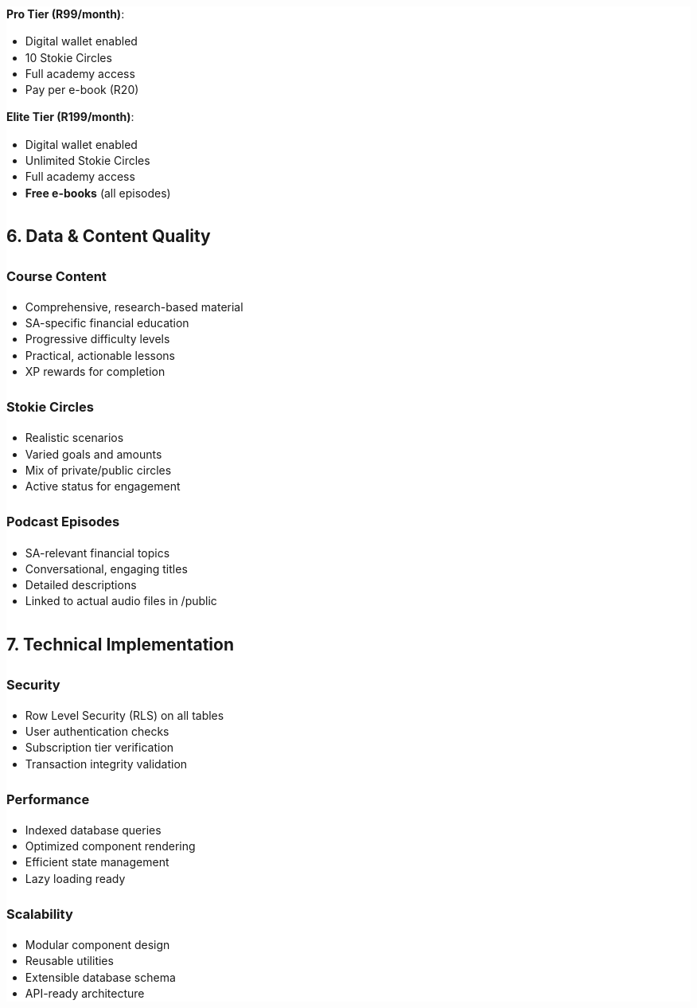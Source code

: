 **Pro Tier (R99/month)**:
- Digital wallet enabled
- 10 Stokie Circles
- Full academy access
- Pay per e-book (R20)

**Elite Tier (R199/month)**:
- Digital wallet enabled
- Unlimited Stokie Circles
- Full academy access
- **Free e-books** (all episodes)

## 6. Data & Content Quality

### Course Content
- Comprehensive, research-based material
- SA-specific financial education
- Progressive difficulty levels
- Practical, actionable lessons
- XP rewards for completion

### Stokie Circles
- Realistic scenarios
- Varied goals and amounts
- Mix of private/public circles
- Active status for engagement

### Podcast Episodes
- SA-relevant financial topics
- Conversational, engaging titles
- Detailed descriptions
- Linked to actual audio files in /public

## 7. Technical Implementation

### Security
- Row Level Security (RLS) on all tables
- User authentication checks
- Subscription tier verification
- Transaction integrity validation

### Performance
- Indexed database queries
- Optimized component rendering
- Efficient state management
- Lazy loading ready

### Scalability
- Modular component design
- Reusable utilities
- Extensible database schema
- API-ready architecture
